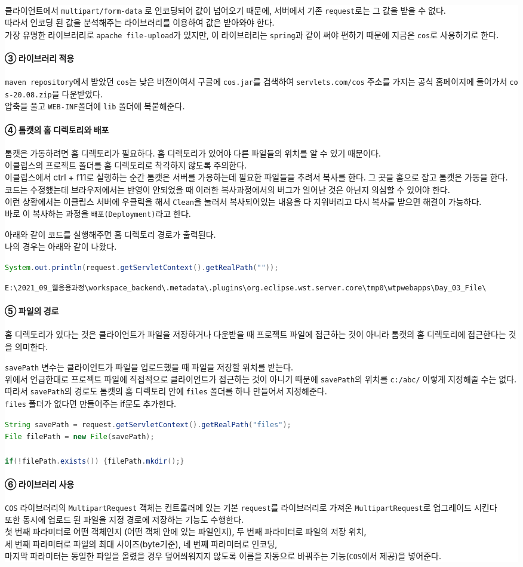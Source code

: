 클라이언트에서 `multipart/form-data` 로 인코딩되어 값이 넘어오기 때문에, 서버에서 기존 `request`로는 그 값을 받을 수 없다.   
따라서 인코딩 된 값을 분석해주는 라이브러리를 이용하여 값은 받아와야 한다.  
가장 유명한 라이브러리로 `apache file-upload`가 있지만, 이 라이브러리는 `spring`과 같이 써야 편하기 때문에 지금은 `cos`로 사용하기로 한다.  

#### ③ 라이브러리 적용  

`maven repository`에서 받았던 `cos`는 낮은 버전이여서 구글에 `cos.jar`를 검색하여 `servlets.com/cos` 주소를 가지는 공식 홈페이지에 들어가서 `cos-20.08.zip`을 다운받았다.  
압축을 풀고 `WEB-INF`폴더에 `lib` 폴더에 복붙해준다.  


#### ④ 톰캣의 홈 디렉토리와 배포  

톰캣은 가동하려면 홈 디렉토리가 필요하다.  홈 디렉토리가 있어야 다른 파일들의 위치를 알 수 있기 때문이다.  
이클립스의 프로젝트 폴더를 홈 디렉토리로 착각하지 않도록 주의한다.  
이클립스에서 ctrl + f11로 실행하는 순간 톰캣은 서버를 가용하는데 필요한 파일들을 추려서 복사를 한다. 그 곳을 홈으로 잡고 톰캣은 가동을 한다.  
코드는 수정했는데 브라우저에서는 반영이 안되었을 때 이러한 복사과정에서의 버그가 일어난 것은 아닌지 의심할 수 있어야 한다.  
이런 상황에서는 이클립스 서버에 우클릭을 해서 `Clean`을 눌러서 복사되어있는 내용을 다 지워버리고 다시 복사를 받으면 해결이 가능하다.  
바로 이 복사하는 과정을 `배포(Deployment)`라고 한다.  



아래와 같이 코드를 실행해주면 홈 디렉토리 경로가 출력된다.  
나의 경우는 아래와 같이 나왔다.  

```java
System.out.println(request.getServletContext().getRealPath(""));
```

```
E:\2021_09_웹응용과정\workspace_backend\.metadata\.plugins\org.eclipse.wst.server.core\tmp0\wtpwebapps\Day_03_File\
```

#### ⑤ 파일의 경로  

홈 디렉토리가 있다는 것은 클라이언트가 파일을 저장하거나 다운받을 때 프로젝트 파일에 접근하는 것이 아니라 톰캣의 홈 디렉토리에 접근한다는 것을 의미한다.  



`savePath` 변수는 클라이언트가 파일을 업로드했을 때 파일을 저장할 위치를 받는다.  
위에서 언급한대로 프로젝트 파일에 직접적으로 클라이언트가 접근하는 것이 아니기 때문에 `savePath`의 위치를 `c:/abc/` 이렇게 지정해줄 수는 없다.  
따라서 `savePath`의 경로도 톰캣의 홈 디렉토리 안에 `files` 폴더를 하나 만들어서 지정해준다.  
`files` 폴더가 없다면 만들어주는 if문도 추가한다.  

```java
String savePath = request.getServletContext().getRealPath("files");
File filePath = new File(savePath);

if(!filePath.exists()) {filePath.mkdir();}
```

#### ⑥ 라이브러리 사용  

`COS` 라이브러리의 `MultipartRequest` 객체는 컨트롤러에 있는 기본 `request`를 라이브러리로 가져온 `MultipartRequest`로 업그레이드 시킨다  
또한 동시에 업로드 된 파일을 지정 경로에 저장하는 기능도 수행한다.  
첫 번째 파라미터로 어떤 객체인지 (어떤 객체 안에 있는 파일인지), 
두 번째 파라미터로 파일의 저장 위치,  
세 번째 파라미터로 파일의 최대 사이즈(byte기준),
네 번째 파라미터로 인코딩,  
마지막 파라미터는 동일한 파일을 올렸을 경우 덮어씌워지지 않도록 이름을 자동으로 바꿔주는 기능(`COS`에서 제공)을 넣어준다.  
